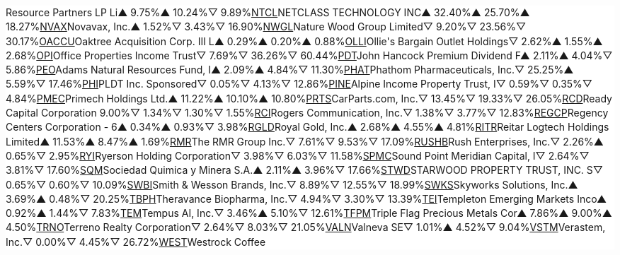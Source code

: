 Resource Partners LP Li</td><td>▲ 9.75%</td><td>▲ 10.24%</td><td>▽ 9.89%</td></tr><tr><td><a href="https://stockato.github.io/ticker/NTCL" target="_blank">NTCL</a></td><td>NETCLASS TECHNOLOGY INC</td><td>▲ 32.40%</td><td>▲ 25.70%</td><td>▲ 18.27%</td></tr><tr><td><a href="https://stockato.github.io/ticker/NVAX" target="_blank">NVAX</a></td><td>Novavax, Inc.</td><td>▲ 1.52%</td><td>▽ 3.43%</td><td>▽ 16.90%</td></tr><tr><td><a href="https://stockato.github.io/ticker/NWGL" target="_blank">NWGL</a></td><td>Nature Wood Group Limited</td><td>▽ 9.20%</td><td>▽ 23.56%</td><td>▽ 30.17%</td></tr><tr><td><a href="https://stockato.github.io/ticker/OACCU" target="_blank">OACCU</a></td><td>Oaktree Acquisition Corp. III L</td><td>▲ 0.29%</td><td>▲ 0.20%</td><td>▲ 0.88%</td></tr><tr><td><a href="https://stockato.github.io/ticker/OLLI" target="_blank">OLLI</a></td><td>Ollie's Bargain Outlet Holdings</td><td>▽ 2.62%</td><td>▲ 1.55%</td><td>▲ 2.68%</td></tr><tr><td><a href="https://stockato.github.io/ticker/OPI" target="_blank">OPI</a></td><td>Office Properties Income Trust</td><td>▽ 7.69%</td><td>▽ 36.26%</td><td>▽ 60.44%</td></tr><tr><td><a href="https://stockato.github.io/ticker/PDT" target="_blank">PDT</a></td><td>John Hancock Premium Dividend F</td><td>▲ 2.11%</td><td>▲ 4.04%</td><td>▽ 5.86%</td></tr><tr><td><a href="https://stockato.github.io/ticker/PEO" target="_blank">PEO</a></td><td>Adams Natural Resources Fund, I</td><td>▲ 2.09%</td><td>▲ 4.84%</td><td>▽ 11.30%</td></tr><tr><td><a href="https://stockato.github.io/ticker/PHAT" target="_blank">PHAT</a></td><td>Phathom Pharmaceuticals, Inc.</td><td>▽ 25.25%</td><td>▲ 5.59%</td><td>▽ 17.46%</td></tr><tr><td><a href="https://stockato.github.io/ticker/PHI" target="_blank">PHI</a></td><td>PLDT Inc. Sponsored</td><td>▽ 0.05%</td><td>▽ 4.13%</td><td>▽ 12.86%</td></tr><tr><td><a href="https://stockato.github.io/ticker/PINE" target="_blank">PINE</a></td><td>Alpine Income Property Trust, I</td><td>▽ 0.59%</td><td>▽ 0.35%</td><td>▽ 4.84%</td></tr><tr><td><a href="https://stockato.github.io/ticker/PMEC" target="_blank">PMEC</a></td><td>Primech Holdings Ltd.</td><td>▲ 11.22%</td><td>▲ 10.10%</td><td>▲ 10.80%</td></tr><tr><td><a href="https://stockato.github.io/ticker/PRTS" target="_blank">PRTS</a></td><td>CarParts.com, Inc.</td><td>▽ 13.45%</td><td>▽ 19.33%</td><td>▽ 26.05%</td></tr><tr><td><a href="https://stockato.github.io/ticker/RCD" target="_blank">RCD</a></td><td>Ready Capital Corporation 9.00%</td><td>▽ 1.34%</td><td>▽ 1.30%</td><td>▽ 1.55%</td></tr><tr><td><a href="https://stockato.github.io/ticker/RCI" target="_blank">RCI</a></td><td>Rogers Communication, Inc.</td><td>▽ 1.38%</td><td>▽ 3.77%</td><td>▽ 12.83%</td></tr><tr><td><a href="https://stockato.github.io/ticker/REGCP" target="_blank">REGCP</a></td><td>Regency Centers Corporation - 6</td><td>▲ 0.34%</td><td>▲ 0.93%</td><td>▽ 3.98%</td></tr><tr><td><a href="https://stockato.github.io/ticker/RGLD" target="_blank">RGLD</a></td><td>Royal Gold, Inc.</td><td>▲ 2.68%</td><td>▲ 4.55%</td><td>▲ 4.81%</td></tr><tr><td><a href="https://stockato.github.io/ticker/RITR" target="_blank">RITR</a></td><td>Reitar Logtech Holdings Limited</td><td>▲ 11.53%</td><td>▲ 8.47%</td><td>▲ 1.69%</td></tr><tr><td><a href="https://stockato.github.io/ticker/RMR" target="_blank">RMR</a></td><td>The RMR Group Inc.</td><td>▽ 7.61%</td><td>▽ 9.53%</td><td>▽ 17.09%</td></tr><tr><td><a href="https://stockato.github.io/ticker/RUSHB" target="_blank">RUSHB</a></td><td>Rush Enterprises, Inc.</td><td>▽ 2.26%</td><td>▲ 0.65%</td><td>▽ 2.95%</td></tr><tr><td><a href="https://stockato.github.io/ticker/RYI" target="_blank">RYI</a></td><td>Ryerson Holding Corporation</td><td>▽ 3.98%</td><td>▽ 6.03%</td><td>▽ 11.58%</td></tr><tr><td><a href="https://stockato.github.io/ticker/SPMC" target="_blank">SPMC</a></td><td>Sound Point Meridian Capital, I</td><td>▽ 2.64%</td><td>▽ 3.81%</td><td>▽ 17.60%</td></tr><tr><td><a href="https://stockato.github.io/ticker/SQM" target="_blank">SQM</a></td><td>Sociedad Quimica y Minera S.A.</td><td>▲ 2.11%</td><td>▲ 3.96%</td><td>▽ 17.66%</td></tr><tr><td><a href="https://stockato.github.io/ticker/STWD" target="_blank">STWD</a></td><td>STARWOOD PROPERTY TRUST, INC. S</td><td>▽ 0.65%</td><td>▽ 0.60%</td><td>▽ 10.09%</td></tr><tr><td><a href="https://stockato.github.io/ticker/SWBI" target="_blank">SWBI</a></td><td>Smith & Wesson Brands, Inc.</td><td>▽ 8.89%</td><td>▽ 12.55%</td><td>▽ 18.99%</td></tr><tr><td><a href="https://stockato.github.io/ticker/SWKS" target="_blank">SWKS</a></td><td>Skyworks Solutions, Inc.</td><td>▲ 3.69%</td><td>▲ 0.48%</td><td>▽ 20.25%</td></tr><tr><td><a href="https://stockato.github.io/ticker/TBPH" target="_blank">TBPH</a></td><td>Theravance Biopharma, Inc.</td><td>▽ 4.94%</td><td>▽ 3.30%</td><td>▽ 13.39%</td></tr><tr><td><a href="https://stockato.github.io/ticker/TEI" target="_blank">TEI</a></td><td>Templeton Emerging Markets Inco</td><td>▲ 0.92%</td><td>▲ 1.44%</td><td>▽ 7.83%</td></tr><tr><td><a href="https://stockato.github.io/ticker/TEM" target="_blank">TEM</a></td><td>Tempus AI, Inc.</td><td>▽ 3.46%</td><td>▲ 5.10%</td><td>▽ 12.61%</td></tr><tr><td><a href="https://stockato.github.io/ticker/TFPM" target="_blank">TFPM</a></td><td>Triple Flag Precious Metals Cor</td><td>▲ 7.86%</td><td>▲ 9.00%</td><td>▲ 4.50%</td></tr><tr><td><a href="https://stockato.github.io/ticker/TRNO" target="_blank">TRNO</a></td><td>Terreno Realty Corporation</td><td>▽ 2.64%</td><td>▽ 8.03%</td><td>▽ 21.05%</td></tr><tr><td><a href="https://stockato.github.io/ticker/VALN" target="_blank">VALN</a></td><td>Valneva SE</td><td>▽ 1.01%</td><td>▲ 4.52%</td><td>▽ 9.04%</td></tr><tr><td><a href="https://stockato.github.io/ticker/VSTM" target="_blank">VSTM</a></td><td>Verastem, Inc.</td><td>▽ 0.00%</td><td>▽ 4.45%</td><td>▽ 26.72%</td></tr><tr><td><a href="https://stockato.github.io/ticker/WEST" target="_blank">WEST</a></td><td>Westrock Coffee